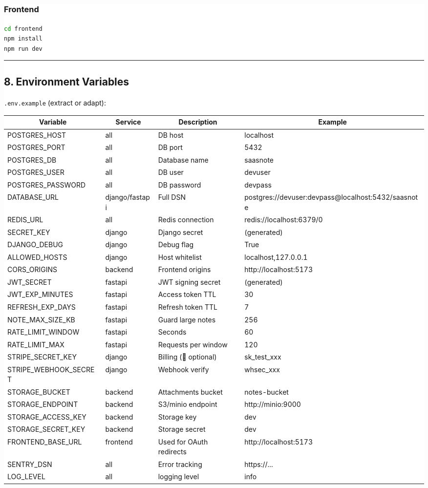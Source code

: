 ### Frontend
```bash
cd frontend
npm install
npm run dev
```

---

## 8. Environment Variables

`.env.example` (extract or adapt):

| Variable | Service | Description | Example |
|----------|---------|-------------|---------|
| POSTGRES_HOST | all | DB host | localhost |
| POSTGRES_PORT | all | DB port | 5432 |
| POSTGRES_DB | all | Database name | saasnote |
| POSTGRES_USER | all | DB user | devuser |
| POSTGRES_PASSWORD | all | DB password | devpass |
| DATABASE_URL | django/fastapi | Full DSN | postgres://devuser:devpass@localhost:5432/saasnote |
| REDIS_URL | all | Redis connection | redis://localhost:6379/0 |
| SECRET_KEY | django | Django secret | (generated) |
| DJANGO_DEBUG | django | Debug flag | True |
| ALLOWED_HOSTS | django | Host whitelist | localhost,127.0.0.1 |
| CORS_ORIGINS | backend | Frontend origins | http://localhost:5173 |
| JWT_SECRET | fastapi | JWT signing secret | (generated) |
| JWT_EXP_MINUTES | fastapi | Access token TTL | 30 |
| REFRESH_EXP_DAYS | fastapi | Refresh token TTL | 7 |
| NOTE_MAX_SIZE_KB | fastapi | Guard large notes | 256 |
| RATE_LIMIT_WINDOW | fastapi | Seconds | 60 |
| RATE_LIMIT_MAX | fastapi | Requests per window | 120 |
| STRIPE_SECRET_KEY | django | Billing (🔧 optional) | sk_test_xxx |
| STRIPE_WEBHOOK_SECRET | django | Webhook verify | whsec_xxx |
| STORAGE_BUCKET | backend | Attachments bucket | notes-bucket |
| STORAGE_ENDPOINT | backend | S3/minio endpoint | http://minio:9000 |
| STORAGE_ACCESS_KEY | backend | Storage key | dev |
| STORAGE_SECRET_KEY | backend | Storage secret | dev |
| FRONTEND_BASE_URL | frontend | Used for OAuth redirects | http://localhost:5173 |
| SENTRY_DSN | all | Error tracking | https://... |
| LOG_LEVEL | all | logging level | info |
